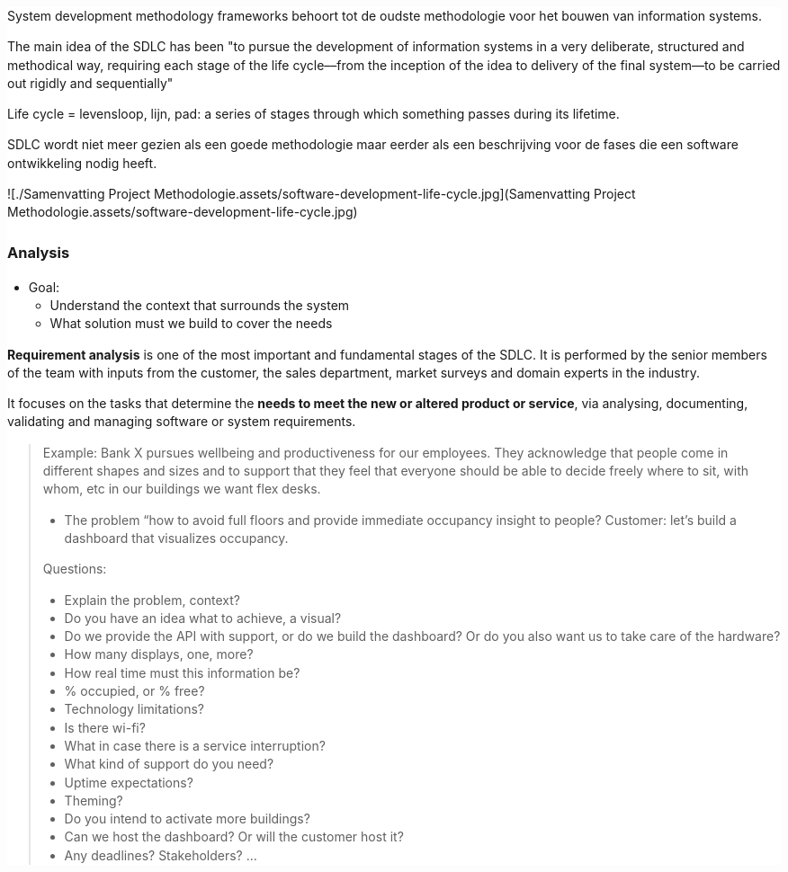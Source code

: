 System development methodology frameworks behoort tot de oudste methodologie voor het bouwen van information systems.

The main idea of the SDLC has been "to pursue the development of information systems in a very deliberate, structured and methodical way, requiring each stage of the life cycle––from the inception of the idea to delivery of the final system––to be carried out rigidly and sequentially"

Life cycle = levensloop, lijn, pad: a series of stages through which something passes during its lifetime.

SDLC wordt niet meer gezien als een goede methodologie maar eerder als een beschrijving voor de fases die een software ontwikkeling nodig heeft.

![./Samenvatting Project Methodologie.assets/software-development-life-cycle.jpg](Samenvatting Project Methodologie.assets/software-development-life-cycle.jpg)

### Analysis

- Goal: 
  - Understand the context that surrounds the system
  - What solution must we build to cover the needs

**Requirement analysis** is one of the most important and fundamental stages of the SDLC. It is performed by the senior members of the team with inputs from the customer, the sales department, market surveys and domain experts in the industry.

It focuses on the tasks that determine the **needs to meet the new or altered product or service**, via analysing, documenting, validating and managing software or system requirements.

>Example:
>Bank X pursues wellbeing and productiveness for our employees. They acknowledge that people come in different shapes and sizes and to support that they feel that everyone should be able to decide freely where to sit, with whom, etc in our buildings we want flex desks.
>
>- The problem “how to avoid full floors and provide immediate occupancy insight to people? Customer: let’s build a dashboard that visualizes occupancy.
>
>Questions:
>
>- Explain the problem, context?
>- Do you have an idea what to achieve, a visual?
>- Do we provide the API with support, or do we build the dashboard? Or do you also want us to take care of the hardware?
>- How many displays, one, more?
>- How real time must this information be?
>- % occupied, or % free?
>- Technology limitations?
>- Is there wi-fi?
>- What in case there is a service interruption?
>- What kind of support do you need?
>- Uptime expectations?
>- Theming?
>- Do you intend to activate more buildings?
>- Can we host the dashboard? Or will the customer host it?
>- Any deadlines? Stakeholders? …
